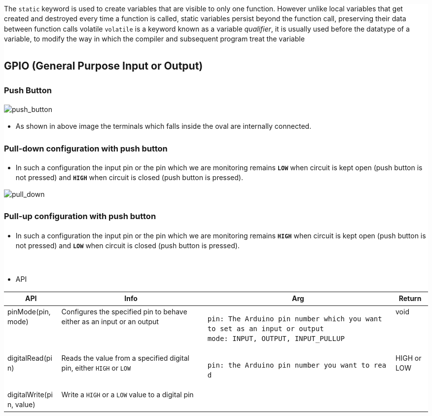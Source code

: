 <td>The <code>static</code> keyword is used to create variables that are visible to only one function. However unlike local variables that get created and destroyed every time a function is called, static variables persist beyond the function call, preserving their data between function calls</td>
</tr>
<tr>
<td>volatile</td>
<td><code>volatile</code> is a keyword known as a variable <em>qualifier</em>, it is usually used before the datatype of a variable, to modify the way in which the compiler and subsequent program treat the variable</td>
</tr>
</tbody>
</table><h2 id="gpio-general-purpose-input-or-output">GPIO (General Purpose Input or Output)</h2>
<h3 id="push-button">Push Button</h3>
<p><img src="https://imgur.com/iTYlIkO.png" alt="push_button"></p>
<ul>
<li>As shown in above image the terminals which falls inside the oval are internally connected.</li>
</ul>
<h3 id="pull-down-configuration-with-push-button">Pull-down configuration with push button</h3>
<ul>
<li>In such a configuration the input pin or the pin which we are monitoring remains <strong><code>LOW</code></strong>  when circuit is kept open (push button is not pressed) and  <strong><code>HIGH</code></strong> when circuit is closed (push button is pressed).</li>
</ul>
<p><img src="https://imgur.com/wLweJlj.png" alt="pull_down"></p>
<h3 id="pull-up-configuration-with-push-button">Pull-up configuration with push button</h3>
<ul>
<li>In such a configuration the input pin or the pin which we are monitoring remains <strong><code>HIGH</code></strong>  when circuit is kept open (push button is not pressed) and  <strong><code>LOW</code></strong> when circuit is closed (push button is pressed).</li>
</ul>
<p><img src="https://cdn.sparkfun.com/assets/6/f/b/c/7/511568b6ce395f1b40000000.jpg" alt=""></p>
<ul>
<li>API</li>
</ul>

<table>
<thead>
<tr>
<th>API</th>
<th>Info</th>
<th>Arg</th>
<th>Return</th>
</tr>
</thead>
<tbody>
<tr>
<td>pinMode(pin,mode)</td>
<td>Configures the specified pin to behave either as an input or an output</td>
<td><pre>pin: The Arduino pin number which you want to set as an input or output<br>mode: INPUT, OUTPUT, INPUT_PULLUP</pre></td>
<td>void</td>
</tr>
<tr>
<td>digitalRead(pin)</td>
<td>Reads the value from a specified digital pin, either <code>HIGH</code> or <code>LOW</code></td>
<td><pre>pin: the Arduino pin number you want to read</pre></td>
<td>HIGH or LOW</td>
</tr>
<tr>
<td>digitalWrite(pin, value)</td>
<td>Write a <code>HIGH</code> or a <code>LOW</code> value to a digital pin</td>
